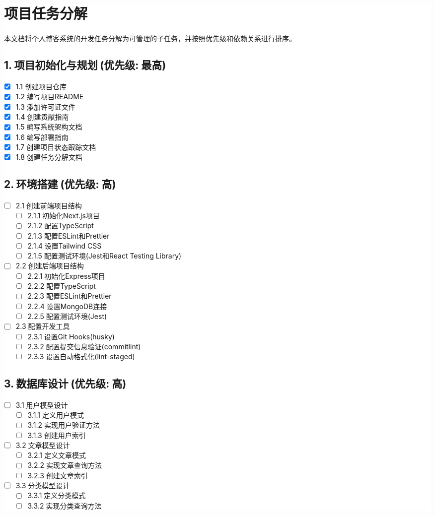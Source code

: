 # 项目任务分解

本文档将个人博客系统的开发任务分解为可管理的子任务，并按照优先级和依赖关系进行排序。

## 1. 项目初始化与规划 (优先级: 最高)

- [x] 1.1 创建项目仓库
- [x] 1.2 编写项目README
- [x] 1.3 添加许可证文件
- [x] 1.4 创建贡献指南
- [x] 1.5 编写系统架构文档
- [x] 1.6 编写部署指南
- [x] 1.7 创建项目状态跟踪文档
- [x] 1.8 创建任务分解文档

## 2. 环境搭建 (优先级: 高)

- [ ] 2.1 创建前端项目结构
  - [ ] 2.1.1 初始化Next.js项目
  - [ ] 2.1.2 配置TypeScript
  - [ ] 2.1.3 配置ESLint和Prettier
  - [ ] 2.1.4 设置Tailwind CSS
  - [ ] 2.1.5 配置测试环境(Jest和React Testing Library)

- [ ] 2.2 创建后端项目结构
  - [ ] 2.2.1 初始化Express项目
  - [ ] 2.2.2 配置TypeScript
  - [ ] 2.2.3 配置ESLint和Prettier
  - [ ] 2.2.4 设置MongoDB连接
  - [ ] 2.2.5 配置测试环境(Jest)

- [ ] 2.3 配置开发工具
  - [ ] 2.3.1 设置Git Hooks(husky)
  - [ ] 2.3.2 配置提交信息验证(commitlint)
  - [ ] 2.3.3 设置自动格式化(lint-staged)

## 3. 数据库设计 (优先级: 高)

- [ ] 3.1 用户模型设计
  - [ ] 3.1.1 定义用户模式
  - [ ] 3.1.2 实现用户验证方法
  - [ ] 3.1.3 创建用户索引

- [ ] 3.2 文章模型设计
  - [ ] 3.2.1 定义文章模式
  - [ ] 3.2.2 实现文章查询方法
  - [ ] 3.2.3 创建文章索引

- [ ] 3.3 分类模型设计
  - [ ] 3.3.1 定义分类模式
  - [ ] 3.3.2 实现分类查询方法
